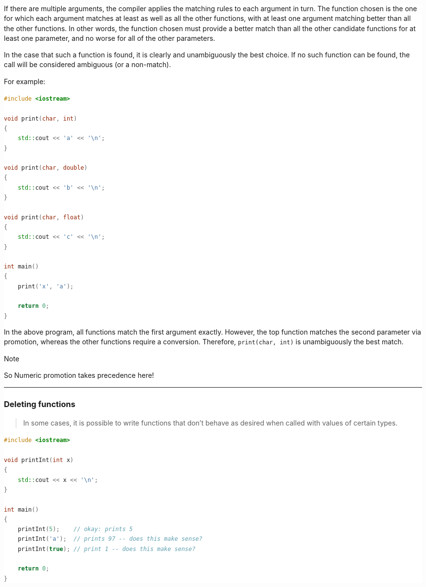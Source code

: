 If there are multiple arguments, the compiler applies the matching rules to each argument in turn. The function chosen is the one for which each argument matches at least as well as all the other functions, with at least one argument matching better than all the other functions. In other words, the function chosen must provide a better match than all the other candidate functions for at least one parameter, and no worse for all of the other parameters.

In the case that such a function is found, it is clearly and unambiguously the best choice. If no such function can be found, the call will be considered ambiguous (or a non-match).

For example:

```cpp
#include <iostream>

void print(char, int)
{
	std::cout << 'a' << '\n';
}

void print(char, double)
{
	std::cout << 'b' << '\n';
}

void print(char, float)
{
	std::cout << 'c' << '\n';
}

int main()
{
	print('x', 'a');

	return 0;
}
```

In the above program, all functions match the first argument exactly. However, the top function matches the second parameter via promotion, whereas the other functions require a conversion. Therefore, `print(char, int)` is unambiguously the best match.

>[!note]
>So Numeric promotion takes precedence here!

---
### Deleting functions

>In some cases, it is possible to write functions that don’t behave as desired when called with values of certain types.

```cpp
#include <iostream>

void printInt(int x)
{
    std::cout << x << '\n';
}

int main()
{
    printInt(5);    // okay: prints 5
    printInt('a');  // prints 97 -- does this make sense?
    printInt(true); // print 1 -- does this make sense?

    return 0;
}
```